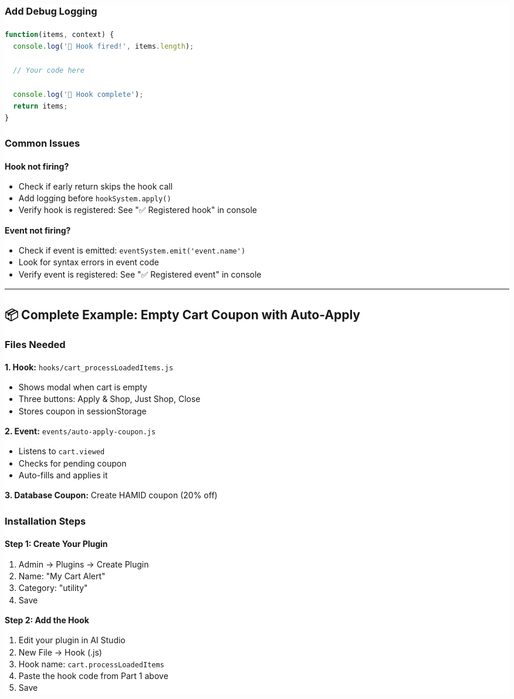 ### Add Debug Logging

```javascript
function(items, context) {
  console.log('🐛 Hook fired!', items.length);

  // Your code here

  console.log('🐛 Hook complete');
  return items;
}
```

### Common Issues

**Hook not firing?**
- Check if early return skips the hook call
- Add logging before `hookSystem.apply()`
- Verify hook is registered: See "✅ Registered hook" in console

**Event not firing?**
- Check if event is emitted: `eventSystem.emit('event.name')`
- Look for syntax errors in event code
- Verify event is registered: See "✅ Registered event" in console

---

## 📦 Complete Example: Empty Cart Coupon with Auto-Apply

### Files Needed

**1. Hook:** `hooks/cart_processLoadedItems.js`
- Shows modal when cart is empty
- Three buttons: Apply & Shop, Just Shop, Close
- Stores coupon in sessionStorage

**2. Event:** `events/auto-apply-coupon.js`
- Listens to `cart.viewed`
- Checks for pending coupon
- Auto-fills and applies it

**3. Database Coupon:** Create HAMID coupon (20% off)

### Installation Steps

**Step 1: Create Your Plugin**
1. Admin → Plugins → Create Plugin
2. Name: "My Cart Alert"
3. Category: "utility"
4. Save

**Step 2: Add the Hook**
1. Edit your plugin in AI Studio
2. New File → Hook (.js)
3. Hook name: `cart.processLoadedItems`
4. Paste the hook code from Part 1 above
5. Save
